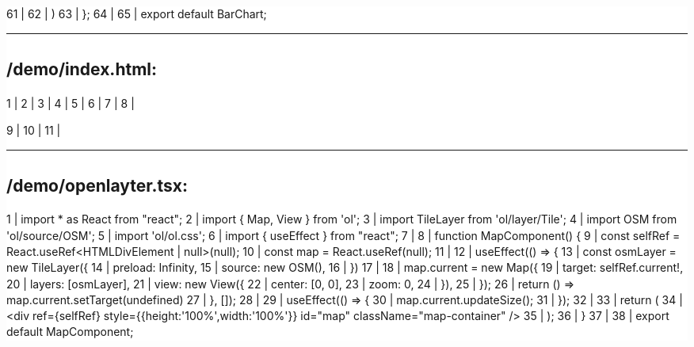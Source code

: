 61 |         </div>
62 |     )
63 | };
64 |
65 | export default BarChart;

--------------------------------------------------------------------------------
/demo/index.html:
--------------------------------------------------------------------------------
 1 | <!DOCTYPE html>
 2 | <html class="flexlayout__theme_light">
 3 | <head>
 4 |     <meta http-equiv='Content-type' content='text/html; charset=utf-8'>
 5 |     <title>FlexLayout Demo</title>
 6 | </head>
 7 | <body>
 8 |     <div id="container"></div>
 9 |     <script type="module" src="/App.tsx"></script>
10 | </body>
11 | </html>

--------------------------------------------------------------------------------
/demo/openlayter.tsx:
--------------------------------------------------------------------------------
 1 | import * as React from "react";
 2 | import { Map, View } from 'ol';
 3 | import TileLayer from 'ol/layer/Tile';
 4 | import OSM from 'ol/source/OSM';
 5 | import 'ol/ol.css';
 6 | import { useEffect } from "react";
 7 |
 8 | function MapComponent() {
 9 |     const selfRef = React.useRef<HTMLDivElement | null>(null);
10 |     const map = React.useRef<any>(null);
11 |
12 |     useEffect(() => {
13 |         const osmLayer = new TileLayer({
14 |             preload: Infinity,
15 |             source: new OSM(),
16 |         })
17 |
18 |         map.current = new Map({
19 |             target: selfRef.current!,
20 |             layers: [osmLayer],
21 |             view: new View({
22 |                 center: [0, 0],
23 |                 zoom: 0,
24 |               }),
25 |           });
26 |       return () => map.current.setTarget(undefined)
27 |     }, []);
28 |
29 |     useEffect(() => {
30 |         map.current.updateSize();
31 |     });
32 |
33 |     return (
34 |       <div ref={selfRef} style={{height:'100%',width:'100%'}} id="map" className="map-container" />
35 |     );
36 | }
37 |
38 | export default MapComponent;
